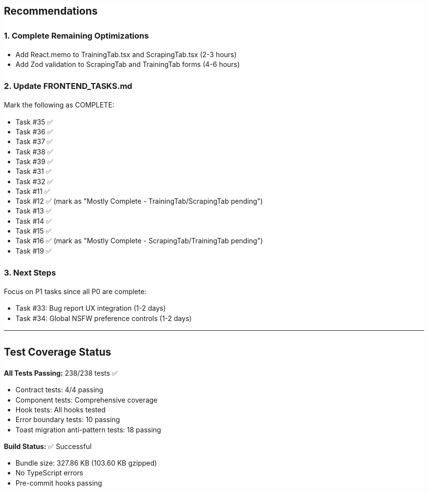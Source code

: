 
## Recommendations

### 1. Complete Remaining Optimizations
- Add React.memo to TrainingTab.tsx and ScrapingTab.tsx (2-3 hours)
- Add Zod validation to ScrapingTab and TrainingTab forms (4-6 hours)

### 2. Update FRONTEND_TASKS.md
Mark the following as COMPLETE:
- Task #35 ✅
- Task #36 ✅
- Task #37 ✅
- Task #38 ✅
- Task #39 ✅
- Task #31 ✅
- Task #32 ✅
- Task #11 ✅
- Task #12 ✅ (mark as "Mostly Complete - TrainingTab/ScrapingTab pending")
- Task #13 ✅
- Task #14 ✅
- Task #15 ✅
- Task #16 ✅ (mark as "Mostly Complete - ScrapingTab/TrainingTab pending")
- Task #19 ✅

### 3. Next Steps
Focus on P1 tasks since all P0 are complete:
- Task #33: Bug report UX integration (1-2 days)
- Task #34: Global NSFW preference controls (1-2 days)

---

## Test Coverage Status

**All Tests Passing:** 238/238 tests ✅
- Contract tests: 4/4 passing
- Component tests: Comprehensive coverage
- Hook tests: All hooks tested
- Error boundary tests: 10 passing
- Toast migration anti-pattern tests: 18 passing

**Build Status:** ✅ Successful
- Bundle size: 327.86 KB (103.60 KB gzipped)
- No TypeScript errors
- Pre-commit hooks passing

